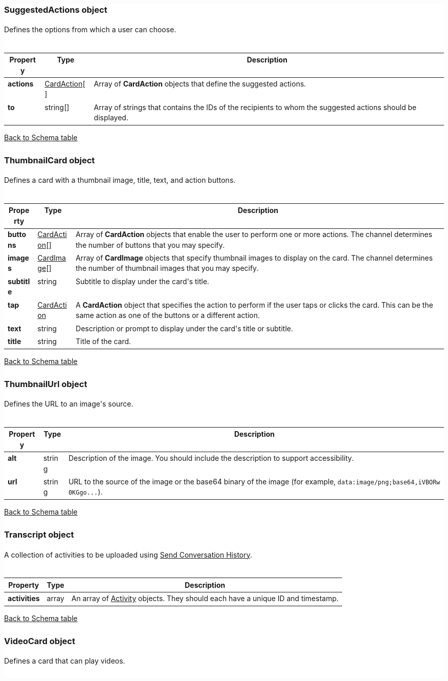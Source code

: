 ### SuggestedActions object
Defines the options from which a user can choose.<br/><br/> 

| Property | Type | Description |
|----|----|----|
| **actions** | [CardAction](#cardaction-object)[] | Array of **CardAction** objects that define the suggested actions. |
| **to** | string[] | Array of strings that contains the IDs of the recipients to whom the suggested actions should be displayed. |

<a href="#objects">Back to Schema table</a>

### ThumbnailCard object
Defines a card with a thumbnail image, title, text, and action buttons.<br/><br/>

| Property | Type | Description |
|----|----|----|
| **buttons** | [CardAction](#cardaction-object)[] | Array of **CardAction** objects that enable the user to perform one or more actions. The channel determines the number of buttons that you may specify. |
| **images** | [CardImage](#cardimage-object)[] | Array of **CardImage** objects that specify thumbnail images to display on the card. The channel determines the number of thumbnail images that you may specify. |
| **subtitle** | string | Subtitle to display under the card's title. |
| **tap** | [CardAction](#cardaction-object) | A **CardAction** object that specifies the action to perform if the user taps or clicks the card. This can be the same action as one of the buttons or a different action. |
| **text** | string | Description or prompt to display under the card's title or subtitle. |
| **title** | string | Title of the card. |

<a href="#objects">Back to Schema table</a>

### ThumbnailUrl object
Defines the URL to an image's source.<br/><br/> 

| Property | Type | Description |
|----|----|----|
| **alt** | string | Description of the image. You should include the description to support accessibility. |
| **url** | string | URL to the source of the image or the base64 binary of the image (for example, `data:image/png;base64,iVBORw0KGgo...`). |

<a href="#objects">Back to Schema table</a>

### Transcript object
A collection of activities to be uploaded using [Send Conversation History](#send-conversation-history).<br/><br/> 

| Property | Type | Description |
|----|----|----|
| **activities** | array | An array of [Activity](#activity-object) objects. They should each have a unique ID and timestamp. |

<a href="#objects">Back to Schema table</a>

### VideoCard object
Defines a card that can play videos.<br/><br/>
